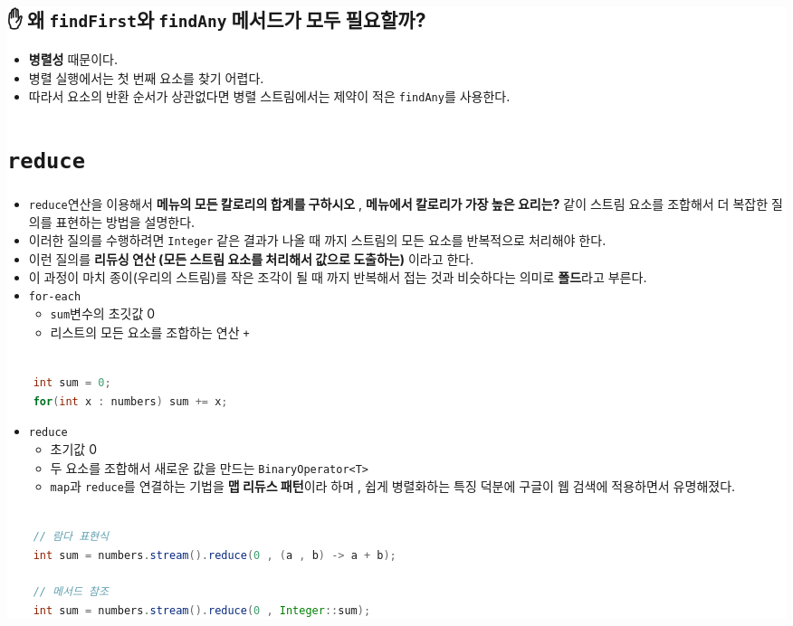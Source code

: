 ## ✋ 왜 `findFirst`와  `findAny` 메서드가 모두 필요할까?
- **병렬성** 때문이다.
- 병렬 실행에서는 첫 번째 요소를 찾기 어렵다.
- 따라서 요소의 반환 순서가 상관없다면 병렬 스트림에서는 제약이 적은 `findAny`를 사용한다.

# **`reduce`**
- `reduce`연산을 이용해서 **메뉴의 모든 칼로리의 합계를 구하시오** , **메뉴에서 칼로리가 가장 높은 요리는?** 같이 스트림 요소를 조합해서 더 복잡한 질의를 표현하는 방법을 설명한다.
- 이러한 질의를 수행하려면 `Integer` 같은 결과가 나올 때 까지 스트림의 모든 요소를 반복적으로 처리해야 한다.
- 이런 질의를 **리듀싱 연산 (모든 스트림 요소를 처리해서 값으로 도출하는)** 이라고 한다.
- 이 과정이 마치 종이(우리의 스트림)를 작은 조각이 될 때 까지 반복해서 접는 것과 비슷하다는 의미로 **폴드**라고 부른다.
- `for-each`
  - `sum`변수의 초깃값 0
  - 리스트의 모든 요소를 조합하는 연산 `+`

```java
    
    int sum = 0;
    for(int x : numbers) sum += x;

```

- `reduce`
  - 초기값 0
  - 두 요소를 조합해서 새로운 값을 만드는 `BinaryOperator<T>`
  - `map`과 `reduce`를 연결하는 기법을 **맵 리듀스 패턴**이라 하며 , 쉽게 병렬화하는 특징 덕분에 구글이 웹 검색에 적용하면서 유명해졌다.

```java

    // 람다 표현식
    int sum = numbers.stream().reduce(0 , (a , b) -> a + b);

    // 메서드 참조
    int sum = numbers.stream().reduce(0 , Integer::sum);

```
